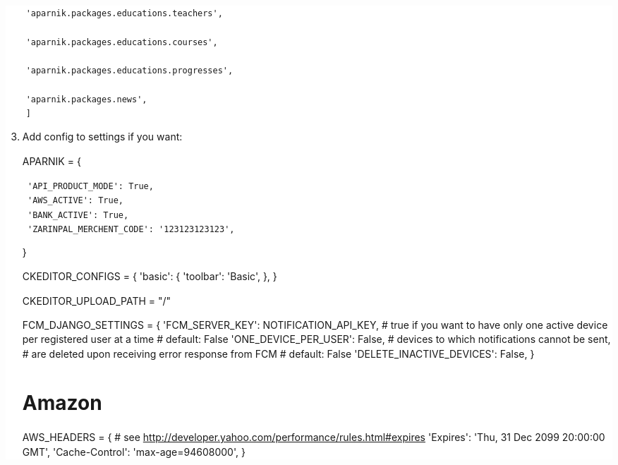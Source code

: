        'aparnik.packages.educations.teachers',

        'aparnik.packages.educations.courses',

        'aparnik.packages.educations.progresses',

        'aparnik.packages.news',
        ]

3. Add config to settings if you want:

    APARNIK = {

        'API_PRODUCT_MODE': True,
        'AWS_ACTIVE': True,
        'BANK_ACTIVE': True,
        'ZARINPAL_MERCHENT_CODE': '123123123123',

    }

    CKEDITOR_CONFIGS = {
        'basic': {
            'toolbar': 'Basic',
        },
    }

    CKEDITOR_UPLOAD_PATH = "/"

    FCM_DJANGO_SETTINGS = {
        'FCM_SERVER_KEY': NOTIFICATION_API_KEY,
         # true if you want to have only one active device per registered user at a time
         # default: False
        'ONE_DEVICE_PER_USER': False,
         # devices to which notifications cannot be sent,
         # are deleted upon receiving error response from FCM
         # default: False
        'DELETE_INACTIVE_DEVICES': False,
    }


    # Amazon
    AWS_HEADERS = {  # see http://developer.yahoo.com/performance/rules.html#expires
            'Expires': 'Thu, 31 Dec 2099 20:00:00 GMT',
            'Cache-Control': 'max-age=94608000',
    }
